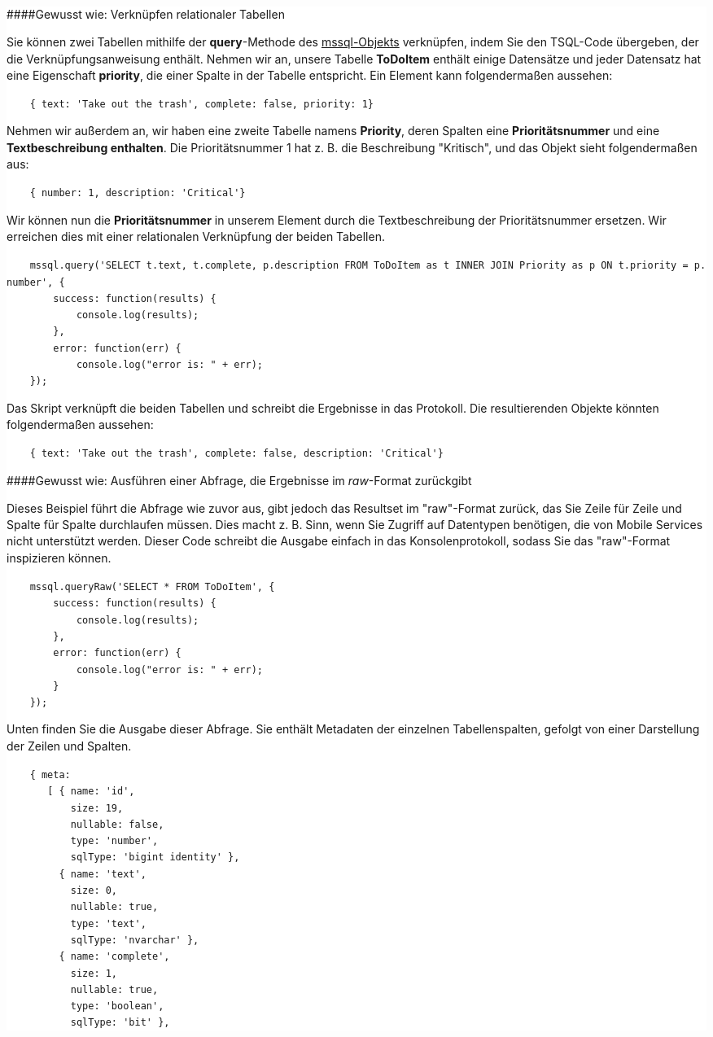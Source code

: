 
####<a name="joins"></a>Gewusst wie: Verknüpfen relationaler Tabellen

Sie können zwei Tabellen mithilfe der **query**-Methode des [mssql-Objekts] verknüpfen, indem Sie den TSQL-Code übergeben, der die Verknüpfungsanweisung enthält. Nehmen wir an, unsere Tabelle **ToDoItem** enthält einige Datensätze und jeder Datensatz hat eine Eigenschaft **priority**, die einer Spalte in der Tabelle entspricht. Ein Element kann folgendermaßen aussehen:

		{ text: 'Take out the trash', complete: false, priority: 1}

Nehmen wir außerdem an, wir haben eine zweite Tabelle namens **Priority**, deren Spalten eine **Prioritätsnummer** und eine **Textbeschreibung enthalten**. Die Prioritätsnummer 1 hat z. B. die Beschreibung "Kritisch", und das Objekt sieht folgendermaßen aus:

		{ number: 1, description: 'Critical'}

Wir können nun die **Prioritätsnummer** in unserem Element durch die Textbeschreibung der Prioritätsnummer ersetzen. Wir erreichen dies mit einer relationalen Verknüpfung der beiden Tabellen.

		mssql.query('SELECT t.text, t.complete, p.description FROM ToDoItem as t INNER JOIN Priority as p ON t.priority = p.number', {
			success: function(results) {
				console.log(results);
			},
            error: function(err) {
                console.log("error is: " + err);
		});
	
Das Skript verknüpft die beiden Tabellen und schreibt die Ergebnisse in das Protokoll. Die resultierenden Objekte könnten folgendermaßen aussehen:

		{ text: 'Take out the trash', complete: false, description: 'Critical'}


####<a name="raw"></a>Gewusst wie: Ausführen einer Abfrage, die Ergebnisse im *raw*-Format zurückgibt

Dieses Beispiel führt die Abfrage wie zuvor aus, gibt jedoch das Resultset im "raw"-Format zurück, das Sie Zeile für Zeile und Spalte für Spalte durchlaufen müssen. Dies macht z. B. Sinn, wenn Sie Zugriff auf Datentypen benötigen, die von Mobile Services nicht unterstützt werden. Dieser Code schreibt die Ausgabe einfach in das Konsolenprotokoll, sodass Sie das "raw"-Format inspizieren können.

		mssql.queryRaw('SELECT * FROM ToDoItem', {
		    success: function(results) {
		        console.log(results);
		    },
            error: function(err) {
                console.log("error is: " + err);
			}
		});

Unten finden Sie die Ausgabe dieser Abfrage. Sie enthält Metadaten der einzelnen Tabellenspalten, gefolgt von einer Darstellung der Zeilen und Spalten.

		{ meta: 
		   [ { name: 'id',
		       size: 19,
		       nullable: false,
		       type: 'number',
		       sqlType: 'bigint identity' },
		     { name: 'text',
		       size: 0,
		       nullable: true,
		       type: 'text',
		       sqlType: 'nvarchar' },
		     { name: 'complete',
		       size: 1,
		       nullable: true,
		       type: 'boolean',
		       sqlType: 'bit' },

[Introduction]: #intro
[Table operations]: #table-scripts
[Basic table operations]: #basic-table-ops
[Gewusst wie: Registrierung für Tabellenvorgänge]: #register-table-scripts
[How to: Define table scripts]: #execute-operation
[Gewusst wie: Überschreiben der Standardantwort]: #override-response
[How to: Modify an operation]: #modify-operation
[How to: Override success and error]: #override-success-error
[Gewusst wie: Überschreiben des Ausführungserfolgs]: #override-success
[Gewusst wie: Überschreiben der Standard-Fehlerbehandlung]: #override-error
[Gewusst wie: Tabellenzugriff in Skripts]: #access-tables
[How to: Add custom parameters]: #access-headers
[Gewusst wie: Hinzufügen benutzerdefinierter Parameter]: #access-headers
[How to: Work with users]: #work-with-users
[How to: Define scheduled job scripts]: #scheduler-scripts
[How to: Refine access to tables]: #authorize-tables
[Gewusst wie: Tabellenzugriff mit Transact-SQL]: #TSQL
[Gewusst wie: Ausführen statischer Abfragen]: #static-query
[Gewusst wie: Ausführen dynamischer Abfragen]: #dynamic-query
[Gewusst wie: Ausführen einer Abfrage, die Ergebnisse im *raw*-Format zurückgibt]: #raw
[Gewusst wie: Zugreifen auf eine Datenbankverbindung]: #connection
[Gewusst wie: Verknüpfen relationaler Tabellen]: #joins
[Gewusst wie: Ausführen von Masseneinfügungen]: #bulk-inserts
[Gewusst wie: Zuordnen von JSON-Typen zu Datenbanktypen]: #JSON-types
[Gewusst wie: Laden von Node.js-Modulen]: #modules-helper-functions
[How to: Write output to the mobile service logs]: #write-to-logs
[Source control, shared code, and helper functions]: #shared-code
[Quellcodeverwaltung, freigegebener Code und Hilfsfunktionen]: #shared-code
[Using the command line tool]: #command-prompt
[Arbeiten mit dem Befehlszeilentool]: #command-prompt
[Working with tables]: #working-with-tables
[Custom API anchor]: #custom-api
[Gewusst wie: Definieren einer benutzerdefinierten API]: #define-custom-api
[How to: Share code by using source control]: #shared-code-source-control
[Gewusst wie: Freigeben von Code mithilfe der Quellcodeverwaltung]: #shared-code-source-control
[Gewusst wie: Arbeiten mit Hilfsfunktionen]: #helper-functions
[Debugging and troubleshooting]: #debugging
[Gewusst wie: Implementieren von HTTP-Methoden]: #handle-methods
[Gewusst wie: Arbeiten mit Benutzern und Headern in benutzerdefinierten APIs]: #get-api-user
[How to: Access custom API request headers]: #get-api-headers
[Job Scheduler]: #scheduler-scripts
[Gewusst wie: Definieren mehrerer Routen in einer benutzerdefinierten API]: #api-routes
[Gewusst wie: Senden und Empfangen von Daten als XML]: #api-return-xml
[Gewusst wie: Arbeiten mit App-Einstellungen]: #app-settings
[1]: ./media/mobile-services-how-to-use-server-scripts/1-mobile-insert-script-users.png
[2]: ./media/mobile-services-how-to-use-server-scripts/2-mobile-custom-api-script.png
[3]: ./media/mobile-services-how-to-use-server-scripts/3-mobile-schedule-job-script.png
[4]: ./media/mobile-services-how-to-use-server-scripts/4-mobile-source-local-cli.png
[Skriptreferenz für Mobile Services-Server]: http://msdn.microsoft.com/library/windowsazure/jj554226.aspx
[Schedule backend jobs in Mobile Services]: /develop/mobile/tutorials/schedule-backend-tasks/
[request object]: http://msdn.microsoft.com/library/windowsazure/jj554218.aspx
[Anforderungsobjekt]: http://msdn.microsoft.com/library/windowsazure/jj554218.aspx
[Anforderungsobjekts]: http://msdn.microsoft.com/library/windowsazure/jj554218.aspx
[response object]: http://msdn.microsoft.com/library/windowsazure/dn303373.aspx
[Antwortobjekts]: http://msdn.microsoft.com/library/windowsazure/dn303373.aspx
[User object]: http://msdn.microsoft.com/library/windowsazure/jj554220.aspx
[Benutzerobjekt]: http://msdn.microsoft.com/library/windowsazure/jj554220.aspx
[Benutzerobjekts]: http://msdn.microsoft.com/library/windowsazure/jj554220.aspx
[push object]: http://msdn.microsoft.com/library/windowsazure/jj554217.aspx
[insert function]: http://msdn.microsoft.com/library/windowsazure/jj554229.aspx
[insert-]: http://msdn.microsoft.com/library/windowsazure/jj554229.aspx
[update function]: http://msdn.microsoft.com/library/windowsazure/jj554214.aspx
[delete function]: http://msdn.microsoft.com/library/windowsazure/jj554215.aspx
[read function]: http://msdn.microsoft.com/library/windowsazure/jj554224.aspx
[update-]: http://msdn.microsoft.com/library/windowsazure/jj554214.aspx
[delete-]: http://msdn.microsoft.com/library/windowsazure/jj554215.aspx
[read-]: http://msdn.microsoft.com/library/windowsazure/jj554224.aspx
[query object]: http://msdn.microsoft.com/library/windowsazure/jj613353.aspx
[Suchabfrageobjekt]: http://msdn.microsoft.com/library/windowsazure/jj613353.aspx
[apns object]: http://msdn.microsoft.com/library/windowsazure/jj839711.aspx
[mpns object]: http://msdn.microsoft.com/library/windowsazure/jj871025.aspx
[wns object]: http://msdn.microsoft.com/library/windowsazure/jj860484.aspx
[Tabellenobjekt]: http://msdn.microsoft.com/library/windowsazure/jj554210.aspx
[Tabellenobjekt]: http://msdn.microsoft.com/library/windowsazure/jj614364.aspx
[mssql-Objekt]: http://msdn.microsoft.com/library/windowsazure/jj554212.aspx
[mssql-Objekts]: http://msdn.microsoft.com/library/windowsazure/jj554212.aspx
[Konsolenobjekt]: http://msdn.microsoft.com/library/windowsazure/jj554209.aspx
[Konsolenobjekts]: http://msdn.microsoft.com/library/windowsazure/jj554209.aspx
[Lesen und Schreiben von Daten]: http://msdn.microsoft.com/library/windowsazure/jj631640.aspx
[Überprüfen von Daten]: http://msdn.microsoft.com/library/windowsazure/jj631638.aspx
[Ändern der Anforderung]: http://msdn.microsoft.com/library/windowsazure/jj631635.aspx
[Ändern der Antwort]: http://msdn.microsoft.com/library/windowsazure/jj631631.aspx
[klassische Azure-Portal]: https://manage.windowsazure.com/
[klassischen Azure-Portal]: https://manage.windowsazure.com/
[Geplante Aufträge]: http://msdn.microsoft.com/library/windowsazure/jj860528.aspx
[Validate and modify data in Mobile Services by using server scripts]: /develop/mobile/tutorials/validate-modify-and-augment-data-dotnet/
[Commands to manage Azure Mobile Services]: ../virtual-machines-command-line-tools.md#Mobile_Scripts
[Windows Store Push]: /develop/mobile/tutorials/get-started-with-push-dotnet/
[Windows Phone Push]: /develop/mobile/tutorials/get-started-with-push-wp8/
[iOS Push]: /develop/mobile/tutorials/get-started-with-push-ios/
[Android Push]: /develop/mobile/tutorials/get-started-with-push-android/
[Azure SDK für Node.js]: http://go.microsoft.com/fwlink/p/?LinkId=275539
[HTTP-Anforderungen senden]: http://msdn.microsoft.com/library/windowsazure/jj631641.aspx
[Send email from Mobile Services with SendGrid]: /develop/mobile/tutorials/send-email-with-sendgrid/
[Get started with authentication]: http://go.microsoft.com/fwlink/p/?LinkId=287177
[Erste Schritte mit der Authentifizierung]: http://go.microsoft.com/fwlink/p/?LinkId=287177
[crypto API]: http://go.microsoft.com/fwlink/p/?LinkId=288802
[path API]: http://go.microsoft.com/fwlink/p/?LinkId=288803
[querystring API]: http://go.microsoft.com/fwlink/p/?LinkId=288804
[url API]: http://go.microsoft.com/fwlink/p/?LinkId=288805
[util API]: http://go.microsoft.com/fwlink/p/?LinkId=288806
[zlib API]: http://go.microsoft.com/fwlink/p/?LinkId=288807
[Benutzerdefinierte API]: http://msdn.microsoft.com/library/windowsazure/dn280974.aspx
[Call a custom API from the client]: /develop/mobile/tutorials/call-custom-api-dotnet/#define-custom-api
[express.js-Bibliothek]: http://go.microsoft.com/fwlink/p/?LinkId=309046
[Define a custom API that supports periodic notifications]: /develop/mobile/tutorials/create-pull-notifications-dotnet/
[express-Objekt in express.js]: http://expressjs.com/api.html#express
[Store server scripts in source control]: /develop/mobile/tutorials/store-scripts-in-source-control/
[Leverage shared code and Node.js modules in your server scripts]: /develop/mobile/tutorials/store-scripts-in-source-control/#use-npm
[Serviceobjekt]: http://msdn.microsoft.com/library/windowsazure/dn303371.aspx
[App-Einstellungen]: http://msdn.microsoft.com/library/dn529070.aspx
[config module]: http://msdn.microsoft.com/library/dn508125.aspx
[Support for package.json in Azure Mobile Services]: http://go.microsoft.com/fwlink/p/?LinkId=391036